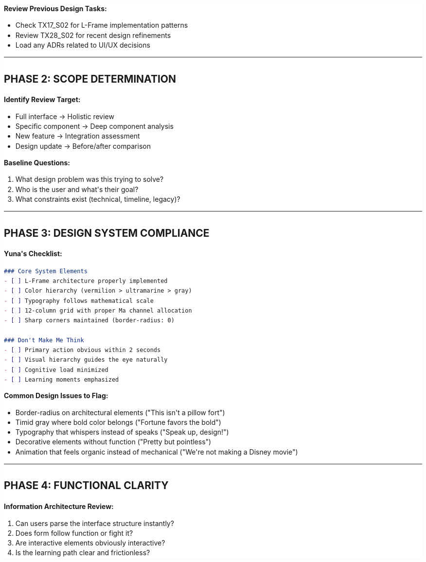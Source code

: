 **Review Previous Design Tasks:**
- Check TX17_S02 for L-Frame implementation patterns
- Review TX28_S02 for recent design refinements
- Load any ADRs related to UI/UX decisions

---

## PHASE 2: SCOPE DETERMINATION

**Identify Review Target:**
- Full interface → Holistic review
- Specific component → Deep component analysis
- New feature → Integration assessment
- Design update → Before/after comparison

**Baseline Questions:**
1. What design problem was this trying to solve?
2. Who is the user and what's their goal?
3. What constraints exist (technical, timeline, legacy)?

---

## PHASE 3: DESIGN SYSTEM COMPLIANCE

**Yuna's Checklist:**
```markdown
### Core System Elements
- [ ] L-Frame architecture properly implemented
- [ ] Color hierarchy (vermilion > ultramarine > gray)
- [ ] Typography follows mathematical scale
- [ ] 12-column grid with proper Ma channel allocation
- [ ] Sharp corners maintained (border-radius: 0)

### Don't Make Me Think
- [ ] Primary action obvious within 2 seconds
- [ ] Visual hierarchy guides the eye naturally
- [ ] Cognitive load minimized
- [ ] Learning moments emphasized
```

**Common Design Issues to Flag:**
- Border-radius on architectural elements ("This isn't a pillow fort")
- Timid gray where bold color belongs ("Fortune favors the bold")
- Typography that whispers instead of speaks ("Speak up, design!")
- Decorative elements without function ("Pretty but pointless")
- Animation that feels organic instead of mechanical ("We're not making a Disney movie")

---

## PHASE 4: FUNCTIONAL CLARITY

**Information Architecture Review:**
1. Can users parse the interface structure instantly?
2. Does form follow function or fight it?
3. Are interactive elements obviously interactive?
4. Is the learning path clear and frictionless?

